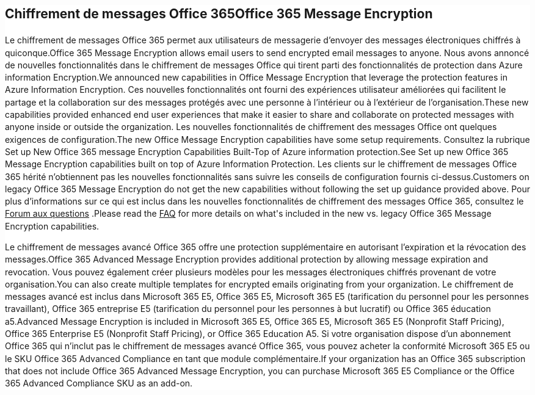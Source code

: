 ## <a name="office-365-message-encryption"></a><span data-ttu-id="7fcc7-166">Chiffrement de messages Office 365</span><span class="sxs-lookup"><span data-stu-id="7fcc7-166">Office 365 Message Encryption</span></span>
<span data-ttu-id="7fcc7-167"><a name="bkmk_O365_MessageEncryption"> </a></span><span class="sxs-lookup"><span data-stu-id="7fcc7-167"></span></span>

<span data-ttu-id="7fcc7-168">Le chiffrement de messages Office 365 permet aux utilisateurs de messagerie d’envoyer des messages électroniques chiffrés à quiconque.</span><span class="sxs-lookup"><span data-stu-id="7fcc7-168">Office 365 Message Encryption allows email users to send encrypted email messages to anyone.</span></span> <span data-ttu-id="7fcc7-169">Nous avons annoncé de nouvelles fonctionnalités dans le chiffrement de messages Office qui tirent parti des fonctionnalités de protection dans Azure information Encryption.</span><span class="sxs-lookup"><span data-stu-id="7fcc7-169">We announced new capabilities in Office Message Encryption that leverage the protection features in Azure Information Encryption.</span></span> <span data-ttu-id="7fcc7-170">Ces nouvelles fonctionnalités ont fourni des expériences utilisateur améliorées qui facilitent le partage et la collaboration sur des messages protégés avec une personne à l’intérieur ou à l’extérieur de l’organisation.</span><span class="sxs-lookup"><span data-stu-id="7fcc7-170">These new capabilities provided enhanced end user experiences that make it easier to share and collaborate on protected messages with anyone inside or outside the organization.</span></span> <span data-ttu-id="7fcc7-171">Les nouvelles fonctionnalités de chiffrement des messages Office ont quelques exigences de configuration.</span><span class="sxs-lookup"><span data-stu-id="7fcc7-171">The new Office Message Encryption capabilities have some setup requirements.</span></span> <span data-ttu-id="7fcc7-172">Consultez la rubrique Set up New Office 365 message Encryption Capabilities Built-Top of Azure information protection.</span><span class="sxs-lookup"><span data-stu-id="7fcc7-172">See Set up new Office 365 Message Encryption capabilities built on top of Azure Information Protection.</span></span> <span data-ttu-id="7fcc7-173">Les clients sur le chiffrement de messages Office 365 hérité n’obtiennent pas les nouvelles fonctionnalités sans suivre les conseils de configuration fournis ci-dessus.</span><span class="sxs-lookup"><span data-stu-id="7fcc7-173">Customers on legacy Office 365 Message Encryption do not get the new capabilities without following the set up guidance provided above.</span></span> <span data-ttu-id="7fcc7-174">Pour plus d’informations sur ce qui est inclus dans les nouvelles fonctionnalités de chiffrement des messages Office 365, consultez le [Forum aux questions](https://support.office.com/article/Office-365-Message-Encryption-FAQ-0432dce9-d9b6-4e73-8a13-4a932eb0081e) .</span><span class="sxs-lookup"><span data-stu-id="7fcc7-174">Please read the [FAQ](https://support.office.com/article/Office-365-Message-Encryption-FAQ-0432dce9-d9b6-4e73-8a13-4a932eb0081e) for more details on what's included in the new vs. legacy Office 365 Message Encryption capabilities.</span></span> 

<span data-ttu-id="7fcc7-175">Le chiffrement de messages avancé Office 365 offre une protection supplémentaire en autorisant l’expiration et la révocation des messages.</span><span class="sxs-lookup"><span data-stu-id="7fcc7-175">Office 365 Advanced Message Encryption provides additional protection by allowing message expiration and revocation.</span></span>  <span data-ttu-id="7fcc7-176">Vous pouvez également créer plusieurs modèles pour les messages électroniques chiffrés provenant de votre organisation.</span><span class="sxs-lookup"><span data-stu-id="7fcc7-176">You can also create multiple templates for encrypted emails originating from your organization.</span></span>  <span data-ttu-id="7fcc7-177">Le chiffrement de messages avancé est inclus dans Microsoft 365 E5, Office 365 E5, Microsoft 365 E5 (tarification du personnel pour les personnes travaillant), Office 365 entreprise E5 (tarification du personnel pour les personnes à but lucratif) ou Office 365 éducation a5.</span><span class="sxs-lookup"><span data-stu-id="7fcc7-177">Advanced Message Encryption is included in Microsoft 365 E5, Office 365 E5, Microsoft 365 E5 (Nonprofit Staff Pricing), Office 365 Enterprise E5 (Nonprofit Staff Pricing), or Office 365 Education A5.</span></span> <span data-ttu-id="7fcc7-178">Si votre organisation dispose d’un abonnement Office 365 qui n’inclut pas le chiffrement de messages avancé Office 365, vous pouvez acheter la conformité Microsoft 365 E5 ou le SKU Office 365 Advanced Compliance en tant que module complémentaire.</span><span class="sxs-lookup"><span data-stu-id="7fcc7-178">If your organization has an Office 365 subscription that does not include Office 365 Advanced Message Encryption, you can purchase Microsoft 365 E5 Compliance or the  Office 365 Advanced Compliance SKU as an add-on.</span></span>
